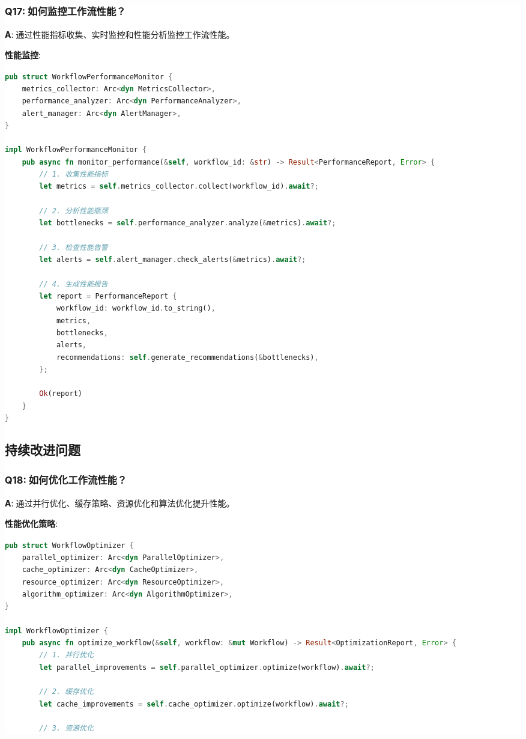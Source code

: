 ### Q17: 如何监控工作流性能？

**A**: 通过性能指标收集、实时监控和性能分析监控工作流性能。

**性能监控**:

```rust
pub struct WorkflowPerformanceMonitor {
    metrics_collector: Arc<dyn MetricsCollector>,
    performance_analyzer: Arc<dyn PerformanceAnalyzer>,
    alert_manager: Arc<dyn AlertManager>,
}

impl WorkflowPerformanceMonitor {
    pub async fn monitor_performance(&self, workflow_id: &str) -> Result<PerformanceReport, Error> {
        // 1. 收集性能指标
        let metrics = self.metrics_collector.collect(workflow_id).await?;
        
        // 2. 分析性能瓶颈
        let bottlenecks = self.performance_analyzer.analyze(&metrics).await?;
        
        // 3. 检查性能告警
        let alerts = self.alert_manager.check_alerts(&metrics).await?;
        
        // 4. 生成性能报告
        let report = PerformanceReport {
            workflow_id: workflow_id.to_string(),
            metrics,
            bottlenecks,
            alerts,
            recommendations: self.generate_recommendations(&bottlenecks),
        };
        
        Ok(report)
    }
}
```

## 持续改进问题

### Q18: 如何优化工作流性能？

**A**: 通过并行优化、缓存策略、资源优化和算法优化提升性能。

**性能优化策略**:

```rust
pub struct WorkflowOptimizer {
    parallel_optimizer: Arc<dyn ParallelOptimizer>,
    cache_optimizer: Arc<dyn CacheOptimizer>,
    resource_optimizer: Arc<dyn ResourceOptimizer>,
    algorithm_optimizer: Arc<dyn AlgorithmOptimizer>,
}

impl WorkflowOptimizer {
    pub async fn optimize_workflow(&self, workflow: &mut Workflow) -> Result<OptimizationReport, Error> {
        // 1. 并行优化
        let parallel_improvements = self.parallel_optimizer.optimize(workflow).await?;
        
        // 2. 缓存优化
        let cache_improvements = self.cache_optimizer.optimize(workflow).await?;
        
        // 3. 资源优化
```